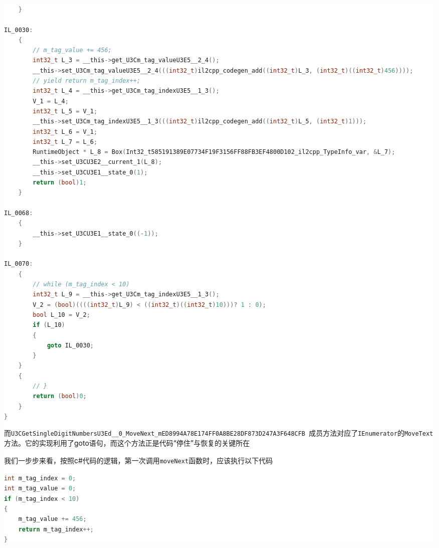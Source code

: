 ```cpp
	}

IL_0030:
	{
		// m_tag_value += 456;
		int32_t L_3 = __this->get_U3Cm_tag_valueU3E5__2_4();
		__this->set_U3Cm_tag_valueU3E5__2_4(((int32_t)il2cpp_codegen_add((int32_t)L_3, (int32_t)((int32_t)456))));
		// yield return m_tag_index++;
		int32_t L_4 = __this->get_U3Cm_tag_indexU3E5__1_3();
		V_1 = L_4;
		int32_t L_5 = V_1;
		__this->set_U3Cm_tag_indexU3E5__1_3(((int32_t)il2cpp_codegen_add((int32_t)L_5, (int32_t)1)));
		int32_t L_6 = V_1;
		int32_t L_7 = L_6;
		RuntimeObject * L_8 = Box(Int32_t585191389E07734F19F3156FF88FB3EF4800D102_il2cpp_TypeInfo_var, &L_7);
		__this->set_U3CU3E2__current_1(L_8);
		__this->set_U3CU3E1__state_0(1);
		return (bool)1;
	}

IL_0068:
	{
		__this->set_U3CU3E1__state_0((-1));
	}

IL_0070:
	{
		// while (m_tag_index < 10)
		int32_t L_9 = __this->get_U3Cm_tag_indexU3E5__1_3();
		V_2 = (bool)((((int32_t)L_9) < ((int32_t)((int32_t)10)))? 1 : 0);
		bool L_10 = V_2;
		if (L_10)
		{
			goto IL_0030;
		}
	}
	{
		// }
		return (bool)0;
	}
}
```

而`U3CGetSingleDigitNumbersU3Ed__0_MoveNext_mED8994A78E174FF0A8BE28DF873D247A3F648CFB `成员方法对应了`IEnumerator`的`MoveText`方法。它的实现利用了goto语句，而这个方法正是代码“停住”与恢复的关键所在

我们一步步来看，按照c#代码的逻辑，第一次调用`moveNext`函数时，应该执行以下代码

```csharp
int m_tag_index = 0;
int m_tag_value = 0;
if (m_tag_index < 10)
{
    m_tag_value += 456;
    return m_tag_index++;
}
```
